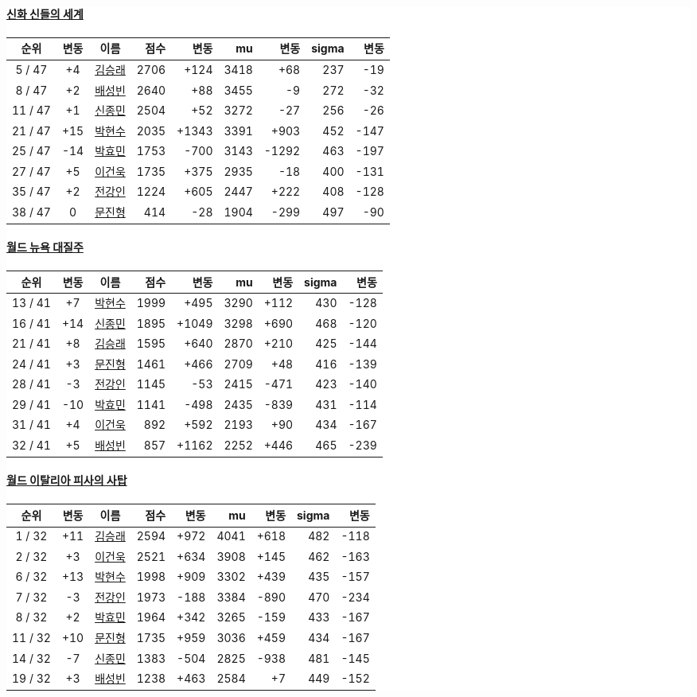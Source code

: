 #### [신화 신들의 세계](../shinsegye)

| 순위 | 변동 | 이름 | 점수 | 변동 | mu | 변동 | sigma | 변동 |
|:---:|:---:|:---:|---:|---:|---:|---:|---:|---:|
| 5 / 47 | +4 | [김승래](../gimseungrae) | 2706 | +124 | 3418 | +68 | 237 | -19 |
| 8 / 47 | +2 | [배성빈](../baeseongbin) | 2640 | +88 | 3455 | -9 | 272 | -32 |
| 11 / 47 | +1 | [신종민](../shinjongmin) | 2504 | +52 | 3272 | -27 | 256 | -26 |
| 21 / 47 | +15 | [박현수](../bakhyeonsu) | 2035 | +1343 | 3391 | +903 | 452 | -147 |
| 25 / 47 | -14 | [박효민](../bakhyomin) | 1753 | -700 | 3143 | -1292 | 463 | -197 |
| 27 / 47 | +5 | [이건욱](../igeonuk) | 1735 | +375 | 2935 | -18 | 400 | -131 |
| 35 / 47 | +2 | [전강인](../jeongangin) | 1224 | +605 | 2447 | +222 | 408 | -128 |
| 38 / 47 | 0 | [문진형](../munjinhyeong) | 414 | -28 | 1904 | -299 | 497 | -90 |

#### [월드 뉴욕 대질주](../newyork)

| 순위 | 변동 | 이름 | 점수 | 변동 | mu | 변동 | sigma | 변동 |
|:---:|:---:|:---:|---:|---:|---:|---:|---:|---:|
| 13 / 41 | +7 | [박현수](../bakhyeonsu) | 1999 | +495 | 3290 | +112 | 430 | -128 |
| 16 / 41 | +14 | [신종민](../shinjongmin) | 1895 | +1049 | 3298 | +690 | 468 | -120 |
| 21 / 41 | +8 | [김승래](../gimseungrae) | 1595 | +640 | 2870 | +210 | 425 | -144 |
| 24 / 41 | +3 | [문진형](../munjinhyeong) | 1461 | +466 | 2709 | +48 | 416 | -139 |
| 28 / 41 | -3 | [전강인](../jeongangin) | 1145 | -53 | 2415 | -471 | 423 | -140 |
| 29 / 41 | -10 | [박효민](../bakhyomin) | 1141 | -498 | 2435 | -839 | 431 | -114 |
| 31 / 41 | +4 | [이건욱](../igeonuk) | 892 | +592 | 2193 | +90 | 434 | -167 |
| 32 / 41 | +5 | [배성빈](../baeseongbin) | 857 | +1162 | 2252 | +446 | 465 | -239 |

#### [월드 이탈리아 피사의 사탑](../pizza)

| 순위 | 변동 | 이름 | 점수 | 변동 | mu | 변동 | sigma | 변동 |
|:---:|:---:|:---:|---:|---:|---:|---:|---:|---:|
| 1 / 32 | +11 | [김승래](../gimseungrae) | 2594 | +972 | 4041 | +618 | 482 | -118 |
| 2 / 32 | +3 | [이건욱](../igeonuk) | 2521 | +634 | 3908 | +145 | 462 | -163 |
| 6 / 32 | +13 | [박현수](../bakhyeonsu) | 1998 | +909 | 3302 | +439 | 435 | -157 |
| 7 / 32 | -3 | [전강인](../jeongangin) | 1973 | -188 | 3384 | -890 | 470 | -234 |
| 8 / 32 | +2 | [박효민](../bakhyomin) | 1964 | +342 | 3265 | -159 | 433 | -167 |
| 11 / 32 | +10 | [문진형](../munjinhyeong) | 1735 | +959 | 3036 | +459 | 434 | -167 |
| 14 / 32 | -7 | [신종민](../shinjongmin) | 1383 | -504 | 2825 | -938 | 481 | -145 |
| 19 / 32 | +3 | [배성빈](../baeseongbin) | 1238 | +463 | 2584 | +7 | 449 | -152 |

